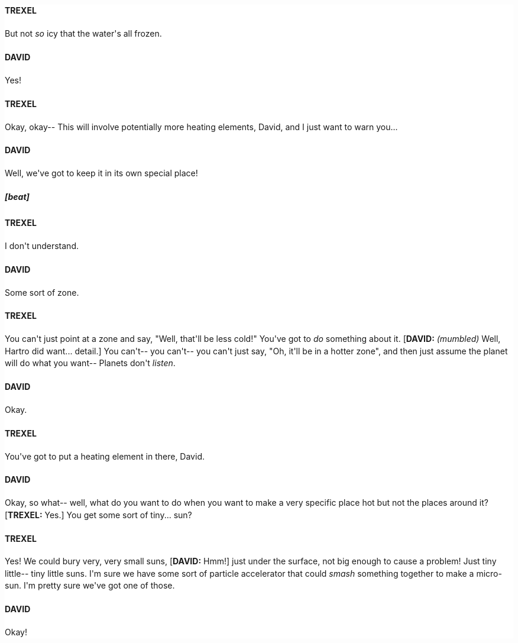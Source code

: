 #### TREXEL

But not *so* icy that the water's all frozen.

#### DAVID

Yes!

#### TREXEL

Okay, okay-- This will involve potentially more heating elements, David, and I just want to warn you...

#### DAVID

Well, we've got to keep it in its own special place!

##### [beat]

#### TREXEL

I don't understand.

#### DAVID

Some sort of zone.

#### TREXEL

You can't just point at a zone and say, "Well, that'll be less cold!" You've got to *do* something about it. [__DAVID:__ *(mumbled)* Well, Hartro did want... detail.] You can't-- you can't-- you can't just say, "Oh, it'll be in a hotter zone", and then just assume the planet will do what you want-- Planets don't *listen*.

#### DAVID

Okay.

#### TREXEL

You've got to put a heating element in there, David.

#### DAVID

Okay, so what-- well, what do you want to do when you want to make a very specific place hot but not the places around it? [__TREXEL:__ Yes.] You get some sort of tiny... sun?

#### TREXEL

Yes! We could bury very, very small suns, [__DAVID:__ Hmm!] just under the surface, not big enough to cause a problem! Just tiny little-- tiny little suns. I'm sure we have some sort of particle accelerator that could *smash* something together to make a micro-sun. I'm pretty sure we've got one of those.

#### DAVID

Okay!
